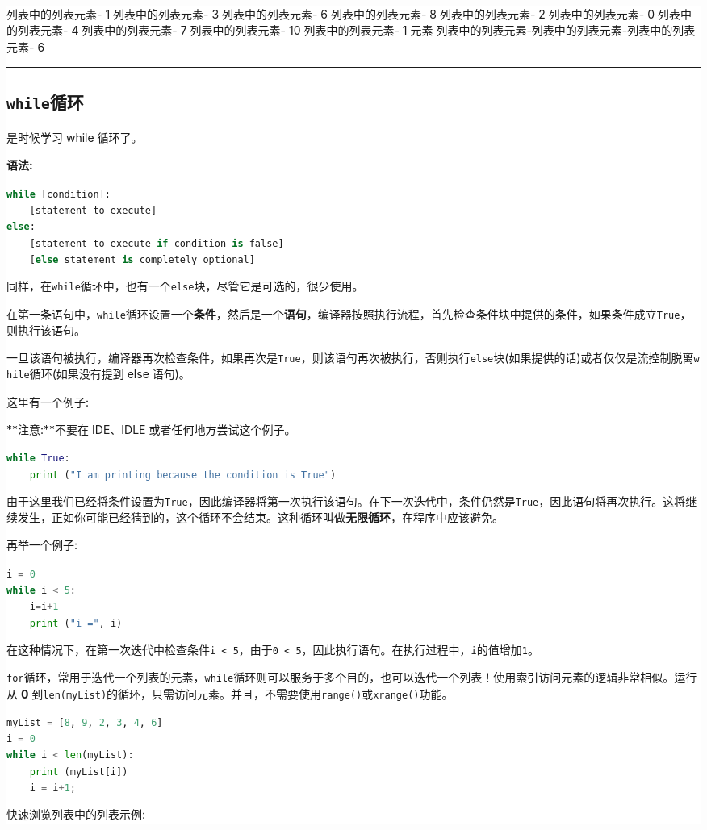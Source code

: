 列表中的列表元素- 1 列表中的列表元素- 3 列表中的列表元素- 6 列表中的列表元素- 8 列表中的列表元素- 2 列表中的列表元素- 0 列表中的列表元素- 4 列表中的列表元素- 7 列表中的列表元素- 10 列表中的列表元素- 1 元素 列表中的列表元素-列表中的列表元素-列表中的列表元素- 6

* * *

## `while`循环

是时候学习 while 循环了。

**语法:**

```py
while [condition]:
	[statement to execute]
else:
	[statement to execute if condition is false]
	[else statement is completely optional]
```

同样，在`while`循环中，也有一个`else`块，尽管它是可选的，很少使用。

在第一条语句中，`while`循环设置一个**条件**，然后是一个**语句**，编译器按照执行流程，首先检查条件块中提供的条件，如果条件成立`True`，则执行该语句。

一旦该语句被执行，编译器再次检查条件，如果再次是`True`，则该语句再次被执行，否则执行`else`块(如果提供的话)或者仅仅是流控制脱离`while`循环(如果没有提到 else 语句)。

这里有一个例子:

**注意:**不要在 IDE、IDLE 或者任何地方尝试这个例子。

```py
while True:
	print ("I am printing because the condition is True")
```

由于这里我们已经将条件设置为`True`，因此编译器将第一次执行该语句。在下一次迭代中，条件仍然是`True`，因此语句将再次执行。这将继续发生，正如你可能已经猜到的，这个循环不会结束。这种循环叫做**无限循环**，在程序中应该避免。

再举一个例子:

```py
i = 0
while i < 5:
	i=i+1
	print ("i =", i)
```

在这种情况下，在第一次迭代中检查条件`i < 5`，由于`0 < 5`，因此执行语句。在执行过程中，`i`的值增加`1`。

`for`循环，常用于迭代一个列表的元素，`while`循环则可以服务于多个目的，也可以迭代一个列表！使用索引访问元素的逻辑非常相似。运行从 **0** 到`len(myList)`的循环，只需访问元素。并且，不需要使用`range()`或`xrange()`功能。

```py
myList = [8, 9, 2, 3, 4, 6]
i = 0
while i < len(myList):
    print (myList[i])
    i = i+1;
```

快速浏览列表中的列表示例:
